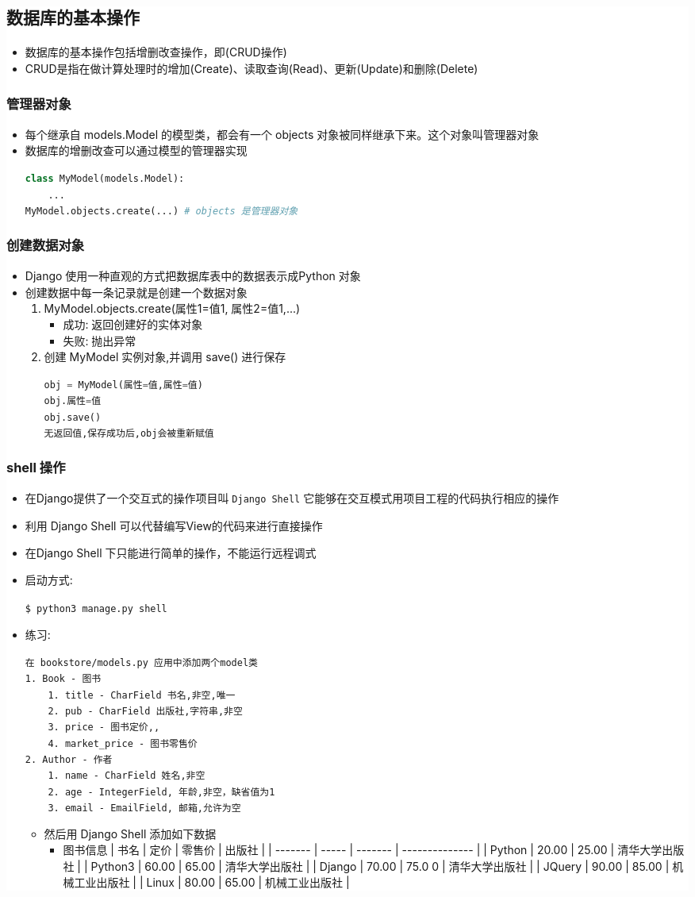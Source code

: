 
## 数据库的基本操作
- 数据库的基本操作包括增删改查操作，即(CRUD操作)
- CRUD是指在做计算处理时的增加(Create)、读取查询(Read)、更新(Update)和删除(Delete)

### 管理器对象
- 每个继承自 models.Model 的模型类，都会有一个 objects 对象被同样继承下来。这个对象叫管理器对象
- 数据库的增删改查可以通过模型的管理器实现
    ```python
    class MyModel(models.Model):
        ...
    MyModel.objects.create(...) # objects 是管理器对象
    ```

### 创建数据对象
- Django 使用一种直观的方式把数据库表中的数据表示成Python 对象
- 创建数据中每一条记录就是创建一个数据对象
    1. MyModel.objects.create(属性1=值1, 属性2=值1,...)
        - 成功: 返回创建好的实体对象
        - 失败: 抛出异常
    2. 创建 MyModel 实例对象,并调用 save() 进行保存
        ```python
        obj = MyModel(属性=值,属性=值)
        obj.属性=值
        obj.save()
        无返回值,保存成功后,obj会被重新赋值
        ```

### shell 操作
- 在Django提供了一个交互式的操作项目叫 `Django Shell` 它能够在交互模式用项目工程的代码执行相应的操作
- 利用 Django Shell 可以代替编写View的代码来进行直接操作
- 在Django Shell 下只能进行简单的操作，不能运行远程调式
- 启动方式:
    ```shell
    $ python3 manage.py shell
    ```

- 练习:
    ```
    在 bookstore/models.py 应用中添加两个model类
    1. Book - 图书
        1. title - CharField 书名,非空,唯一
        2. pub - CharField 出版社,字符串,非空
        3. price - 图书定价,,
        4. market_price - 图书零售价
    2. Author - 作者
        1. name - CharField 姓名,非空
        2. age - IntegerField, 年龄,非空，缺省值为1
        3. email - EmailField, 邮箱,允许为空
    ```
    - 然后用 Django Shell 添加如下数据
        - 图书信息
            | 书名    | 定价  | 零售价  | 出版社         |
            | ------- | ----- | ------- | -------------- |
            | Python  | 20.00 | 25.00   | 清华大学出版社 |
            | Python3 | 60.00 | 65.00   | 清华大学出版社 |
            | Django  | 70.00 | 75.0  0 | 清华大学出版社 |
            | JQuery  | 90.00 | 85.00   | 机械工业出版社 |
            | Linux   | 80.00 | 65.00   | 机械工业出版社 |